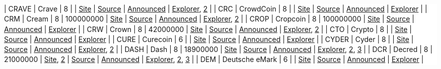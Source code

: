 | CRAVE  | Crave                    |        8 |              | [Site](https://crave.cc)                                                               | [Source](https://github.com/Crave-Project/Crave-NG)                  | [Announced](https://bitcointalk.org/index.php?topic=2547950)                                              | [Explorer](http://explorer.crave.cc/),&nbsp;[2](http://cryptoblock.xyz:30005)                                                                                                                            |
| CRC    | CrowdCoin                |        8 |              | [Site](http://crowdcoin.site/)                                                         | [Source](https://github.com/crowdcoinChain/Crowdcoin)                | [Announced](https://bitcointalk.org/index.php?topic=2348866.0)                                            | [Explorer](https://crcexplorer.crowdpool.site)                                                                                                                                                           |
| CRM    | Cream                    |        8 |    100000000 | [Site](https://creamcoin.com/)                                                         | [Source](https://github.com/creamcoin/CREAM-cryptocurrency)          | [Announced](https://bitcointalk.org/index.php?topic=1944898.0)                                            | [Explorer](http://www.creamchain.info/),&nbsp;[2](http://explorer.creamchain.info)                                                                                                                       |
| CROP   | Cropcoin                 |        8 |    100000000 | [Site](http://www.cropcoin.net/)                                                       | [Source](https://github.com/Cropdev/CropDev)                         | [Announced](https://bitcointalk.org/index.php?topic=2863802.0)                                            | [Explorer](https://cropcoin.blockxplorer.info/)                                                                                                                                                          |
| CRW    | Crown                    |        8 |     42000000 | [Site](http://crown.tech/)                                                             | [Source](https://github.com/Crowndev/crown-core)                     | [Announced](https://bitcointalk.org/index.php?topic=815487)                                               | [Explorer](https://chainz.cryptoid.info/crw/),&nbsp;[2](http://crw.blockpioneers.info/index.php)                                                                                                         |
| CTO    | Crypto                   |        8 |              | [Site](http://tailflick.wix.com/official-crypto)                                       | [Source](https://github.com/crypto-official/crypto)                  | [Announced](https://bitcointalk.org/index.php?topic=1043457.0)                                            | [Explorer](http://crypto.miningalts.com/)                                                                                                                                                                |
| CURE   | Curecoin                 |        6 |              | [Site](https://curecoin.net/)                                                          | [Source](https://github.com/cygnusxi/CurecoinSource)                 | [Announced](https://bitcointalk.org/index.php?topic=603757.0)                                             | [Explorer](https://chainz.cryptoid.info/cure/)                                                                                                                                                           |
| CYDER  | Cyder                    |        8 |              | [Site](http://cydercoin.com/)                                                          | [Source](https://github.com/cyderenergy/cyder)                       | [Announced](https://bitcointalk.org/index.php?topic=2097594.0)                                            | [Explorer](http://blockchaincyder.com/),&nbsp;[2](http://cydercoin.lchain.cc/)                                                                                                                           |
| DASH   | Dash                     |        8 |     18900000 | [Site](https://www.dash.org/)                                                          | [Source](https://github.com/dashpay/dash)                            | [Announced](https://bitcointalk.org/index.php?topic=421615.0)                                             | [Explorer](https://explorer.dash.org),&nbsp;[2](https://insight.dash.org/insight/),&nbsp;[3](https://chainz.cryptoid.info/dash/)                                                                         |
| DCR    | Decred                   |        8 |     21000000 | [Site](https://www.decred.org/),&nbsp;[2](https://docs.decred.org/)                    | [Source](https://github.com/decred)                                  | [Announced](https://bitcointalk.org/index.php?topic=1290358.0)                                            | [Explorer](https://mainnet.decred.org/),&nbsp;[2](https://explorer.dcrdata.org/),&nbsp;[3](https://stats.decred.org/)                                                                                    |
| DEM    | Deutsche eMark           |        6 |              | [Site](http://deutsche-emark.de/)                                                      | [Source](https://github.com/emarkproject/eMark)                      | [Announced](https://bitcointalk.org/index.php?topic=310939.0)                                             | [Explorer](http://blockexplorer.deutsche-emark.org)                                                                                                                                                      |